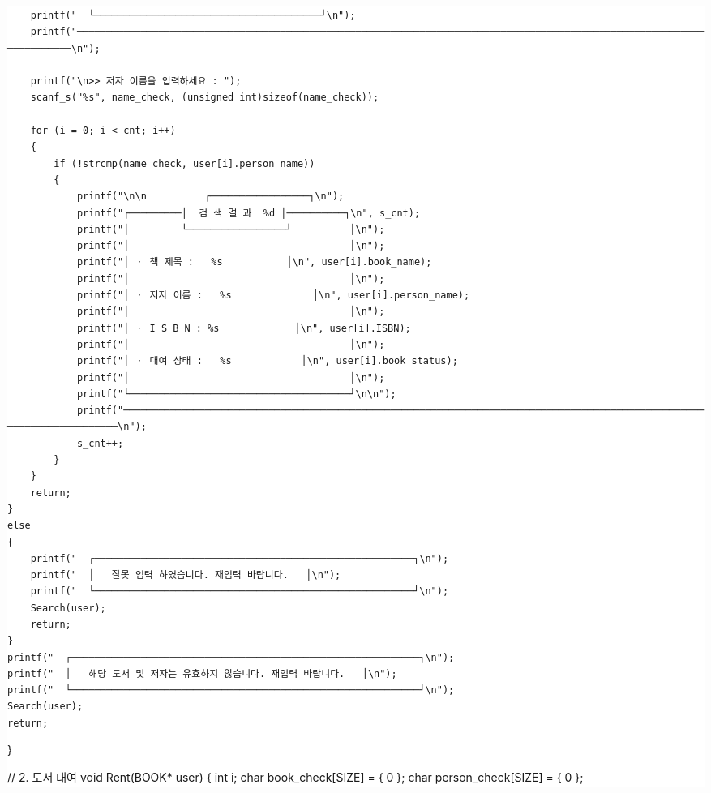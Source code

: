		printf("  └───────────────────────────────────────┘\n");
		printf("───────────────────────────────────────────────────────────────────────────────────────────────────────────────────────\n");

		printf("\n>> 저자 이름을 입력하세요 : ");
		scanf_s("%s", name_check, (unsigned int)sizeof(name_check));

		for (i = 0; i < cnt; i++)
		{
			if (!strcmp(name_check, user[i].person_name))
			{
				printf("\n\n          ┌─────────────────┐\n");
				printf("┌─────────│  검 색 결 과  %d │──────────┐\n", s_cnt);
				printf("│         └─────────────────┘          │\n");
				printf("│                                      │\n");
				printf("│ ㆍ 책 제목 :   %s           │\n", user[i].book_name);
				printf("│                                      │\n");
				printf("│ ㆍ 저자 이름 :   %s              │\n", user[i].person_name);
				printf("│                                      │\n");
				printf("│ ㆍ I S B N : %s             │\n", user[i].ISBN);
				printf("│                                      │\n");
				printf("│ ㆍ 대여 상태 :   %s            │\n", user[i].book_status);
				printf("│                                      │\n");
				printf("└──────────────────────────────────────┘\n\n");
				printf("───────────────────────────────────────────────────────────────────────────────────────────────────────────────────────\n");
				s_cnt++;
			}
		}
		return;
	}
	else
	{
		printf("  ┌───────────────────────────────────────────────────────┐\n");
		printf("  │   잘못 입력 하였습니다. 재입력 바랍니다.   │\n");
		printf("  └───────────────────────────────────────────────────────┘\n");
		Search(user);
		return;
	}
	printf("  ┌────────────────────────────────────────────────────────────┐\n");
	printf("  │   해당 도서 및 저자는 유효하지 않습니다. 재입력 바랍니다.   │\n");
	printf("  └────────────────────────────────────────────────────────────┘\n");
	Search(user);
	return;
}

// 2. 도서 대여
void Rent(BOOK* user)
{
	int i;
	char book_check[SIZE] = { 0 };
	char person_check[SIZE] = { 0 };
